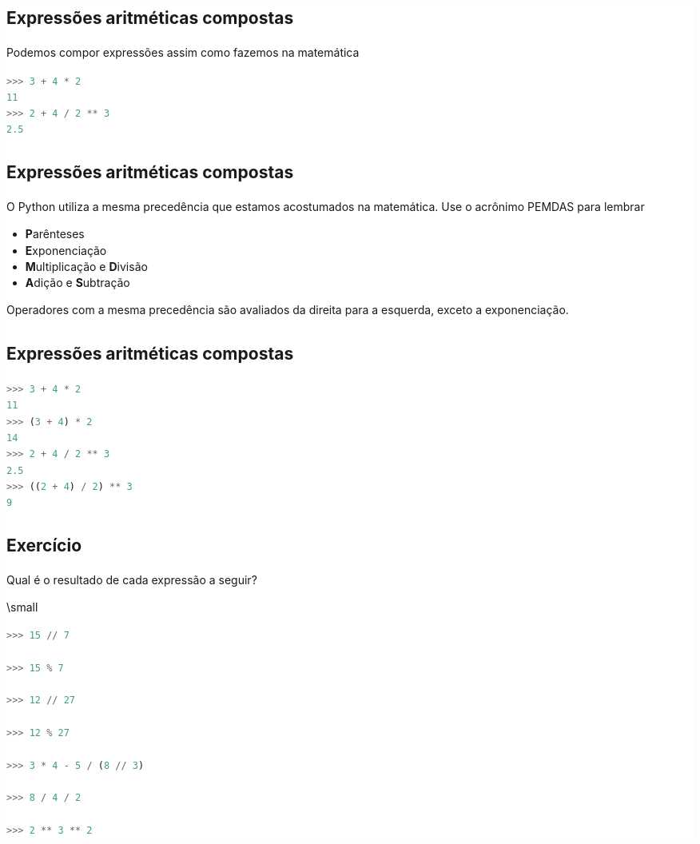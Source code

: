 
## Expressões aritméticas compostas

Podemos compor expressões assim como fazemos na matemática

```python
>>> 3 + 4 * 2
11
>>> 2 + 4 / 2 ** 3
2.5
```


## Expressões aritméticas compostas

O Python utiliza a mesma precedência que estamos acostumados na matemática. Use
o acrônimo PEMDAS para lembrar

- **P**arênteses
- **E**xponenciação
- **M**ultiplicação e **D**ivisão
- **A**dição e **S**ubtração

Operadores com a mesma precedência são avaliados da direita para a esquerda,
exceto a exponenciação.


## Expressões aritméticas compostas

```python
>>> 3 + 4 * 2
11
>>> (3 + 4) * 2
14
>>> 2 + 4 / 2 ** 3
2.5
>>> ((2 + 4) / 2) ** 3
9
```


## Exercício

Qual é o resultado de cada expressão a seguir?

\small

```python
>>> 15 // 7

>>> 15 % 7

>>> 12 // 27

>>> 12 % 27

>>> 3 * 4 - 5 / (8 // 3)

>>> 8 / 4 / 2

>>> 2 ** 3 ** 2

```
